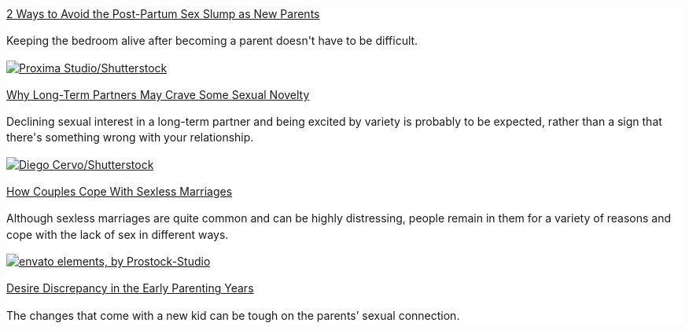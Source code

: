 

 [2 Ways to Avoid the Post-Partum Sex Slump as New Parents](/us/blog/social-instincts/202404/2-ways-to-avoid-the-post-partum-sex-slump-as-new-parents "2 Ways to Avoid the Post-Partum Sex Slump as New Parents ") 


 
 Keeping the bedroom alive after becoming a parent doesn't have to be difficult.
 
 




[![](https://cdn2.psychologytoday.com/assets/styles/manual_crop_3_2_600x400/public/teaser_image/blog_entry/2023-12/shutterstock_1160840971.jpg?itok=WSxQN770 "Proxima Studio/Shutterstock")](/us/blog/the-myths-of-sex/202311/why-we-crave-sexual-novelty)



 [Why Long-Term Partners May Crave Some Sexual Novelty](/us/blog/the-myths-of-sex/202311/why-we-crave-sexual-novelty "Why Long-Term Partners May Crave Some Sexual Novelty") 


 
 Declining sexual interest in a long-term partner and being excited by variety is probably to be expected, rather than a sign that there's something wrong with your relationship.
 
 

 



[![](https://cdn2.psychologytoday.com/assets/styles/manual_crop_3_2_600x400/public/teaser_image/blog_entry/2023-10/shutterstock_1183796065.jpg?itok=92YLYKoj "Diego Cervo/Shutterstock")](/us/blog/the-myths-of-sex/202309/how-common-are-sexless-marriages)



 [How Couples Cope With Sexless Marriages](/us/blog/the-myths-of-sex/202309/how-common-are-sexless-marriages "How Couples Cope With Sexless Marriages") 


 
 Although sexless marriages are quite common and can be highly distressing, people remain in them for a variety of reasons and cope with the lack of sex in different ways.
 
 




[![](https://cdn2.psychologytoday.com/assets/styles/manual_crop_3_2_600x400/public/teaser_image/blog_entry/2023-09/african-american-parents-sitting-with-crying-kid-o-2023-01-07-03-18-56-utc.jpg?itok=-TUVhEeq "envato elements, by Prostock-Studio")](/us/blog/relational-intimacy/202309/desire-discrepancy-in-the-early-parenting-years)



 [Desire Discrepancy in the Early Parenting Years](/us/blog/relational-intimacy/202309/desire-discrepancy-in-the-early-parenting-years "Desire Discrepancy in the Early Parenting Years") 


 
 The changes that come with a new kid can be tough on the parents’ sexual connection.
 
 

 
